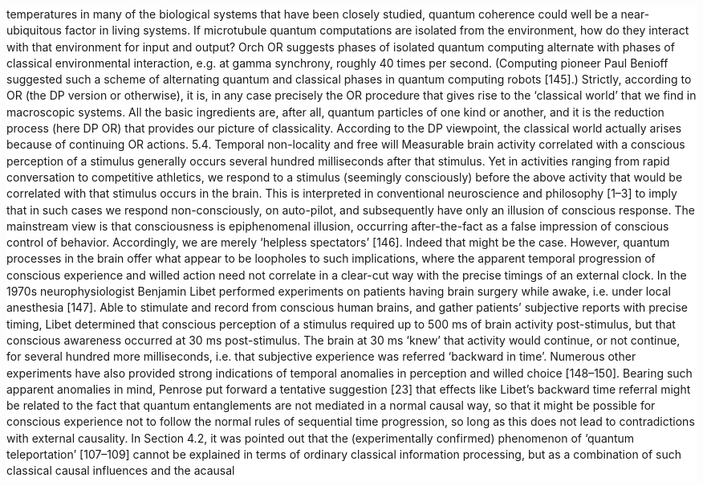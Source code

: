 temperatures in many of the biological systems that have been closely studied, quantum coherence could well be a
near-ubiquitous factor in living systems.
If microtubule quantum computations are isolated from the environment, how do they interact with that environment for input and output? Orch OR suggests phases of isolated quantum computing alternate with phases of classical
environmental interaction, e.g. at gamma synchrony, roughly 40 times per second. (Computing pioneer Paul Benioff
suggested such a scheme of alternating quantum and classical phases in quantum computing robots [145].) Strictly,
according to OR (the DP version or otherwise), it is, in any case precisely the OR procedure that gives rise to the
‘classical world’ that we find in macroscopic systems. All the basic ingredients are, after all, quantum particles of one
kind or another, and it is the reduction process (here DP OR) that provides our picture of classicality. According to
the DP viewpoint, the classical world actually arises because of continuing OR actions.
5.4. Temporal non-locality and free will
Measurable brain activity correlated with a conscious perception of a stimulus generally occurs several hundred
milliseconds after that stimulus. Yet in activities ranging from rapid conversation to competitive athletics, we respond
to a stimulus (seemingly consciously) before the above activity that would be correlated with that stimulus occurs in
the brain. This is interpreted in conventional neuroscience and philosophy [1–3] to imply that in such cases we respond
non-consciously, on auto-pilot, and subsequently have only an illusion of conscious response. The mainstream view
is that consciousness is epiphenomenal illusion, occurring after-the-fact as a false impression of conscious control of
behavior. Accordingly, we are merely ‘helpless spectators’ [146].
Indeed that might be the case. However, quantum processes in the brain offer what appear to be loopholes to
such implications, where the apparent temporal progression of conscious experience and willed action need not correlate in a clear-cut way with the precise timings of an external clock. In the 1970s neurophysiologist Benjamin
Libet performed experiments on patients having brain surgery while awake, i.e. under local anesthesia [147]. Able to
stimulate and record from conscious human brains, and gather patients’ subjective reports with precise timing, Libet
determined that conscious perception of a stimulus required up to 500 ms of brain activity post-stimulus, but that
conscious awareness occurred at 30 ms post-stimulus. The brain at 30 ms ‘knew’ that activity would continue, or
not continue, for several hundred more milliseconds, i.e. that subjective experience was referred ‘backward in time’.
Numerous other experiments have also provided strong indications of temporal anomalies in perception and willed
choice [148–150].
Bearing such apparent anomalies in mind, Penrose put forward a tentative suggestion [23] that effects like Libet’s
backward time referral might be related to the fact that quantum entanglements are not mediated in a normal causal
way, so that it might be possible for conscious experience not to follow the normal rules of sequential time progression, so long as this does not lead to contradictions with external causality. In Section 4.2, it was pointed out that
the (experimentally confirmed) phenomenon of ‘quantum teleportation’ [107–109] cannot be explained in terms of
ordinary classical information processing, but as a combination of such classical causal influences and the acausal
